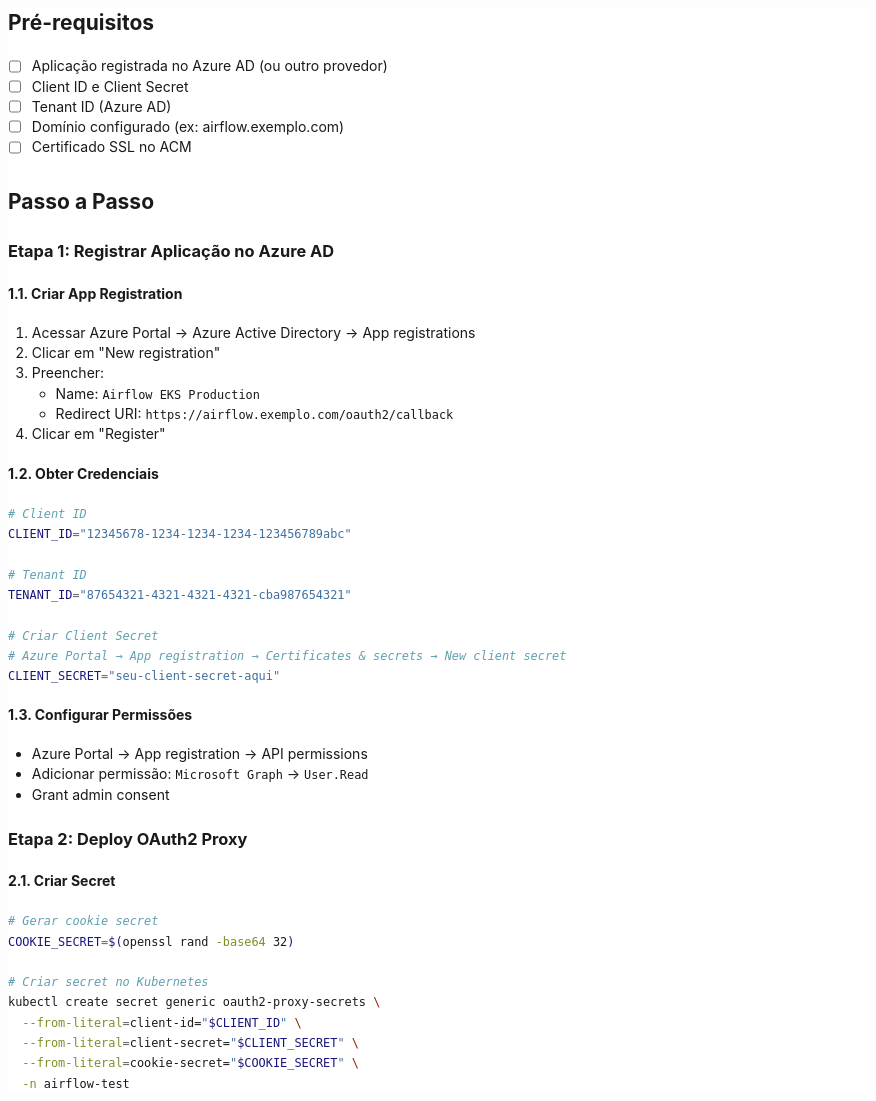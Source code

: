 ## Pré-requisitos

- [ ] Aplicação registrada no Azure AD (ou outro provedor)
- [ ] Client ID e Client Secret
- [ ] Tenant ID (Azure AD)
- [ ] Domínio configurado (ex: airflow.exemplo.com)
- [ ] Certificado SSL no ACM

## Passo a Passo

### Etapa 1: Registrar Aplicação no Azure AD

#### 1.1. Criar App Registration

1. Acessar Azure Portal → Azure Active Directory → App registrations
2. Clicar em "New registration"
3. Preencher:
   - Name: `Airflow EKS Production`
   - Redirect URI: `https://airflow.exemplo.com/oauth2/callback`
4. Clicar em "Register"

#### 1.2. Obter Credenciais

```bash
# Client ID
CLIENT_ID="12345678-1234-1234-1234-123456789abc"

# Tenant ID
TENANT_ID="87654321-4321-4321-4321-cba987654321"

# Criar Client Secret
# Azure Portal → App registration → Certificates & secrets → New client secret
CLIENT_SECRET="seu-client-secret-aqui"
```

#### 1.3. Configurar Permissões

- Azure Portal → App registration → API permissions
- Adicionar permissão: `Microsoft Graph` → `User.Read`
- Grant admin consent

### Etapa 2: Deploy OAuth2 Proxy

#### 2.1. Criar Secret

```bash
# Gerar cookie secret
COOKIE_SECRET=$(openssl rand -base64 32)

# Criar secret no Kubernetes
kubectl create secret generic oauth2-proxy-secrets \
  --from-literal=client-id="$CLIENT_ID" \
  --from-literal=client-secret="$CLIENT_SECRET" \
  --from-literal=cookie-secret="$COOKIE_SECRET" \
  -n airflow-test
```
